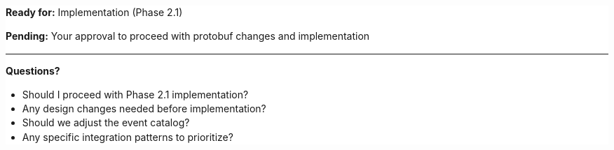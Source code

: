 **Ready for:** Implementation (Phase 2.1)

**Pending:** Your approval to proceed with protobuf changes and implementation

---

**Questions?**
- Should I proceed with Phase 2.1 implementation?
- Any design changes needed before implementation?
- Should we adjust the event catalog?
- Any specific integration patterns to prioritize?
